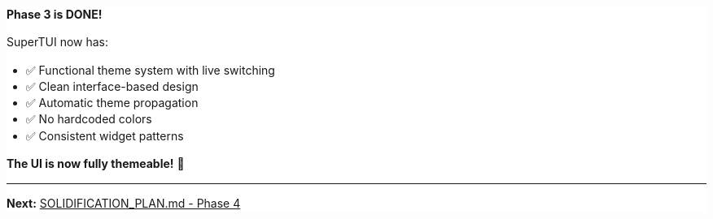 **Phase 3 is DONE!**

SuperTUI now has:
- ✅ Functional theme system with live switching
- ✅ Clean interface-based design
- ✅ Automatic theme propagation
- ✅ No hardcoded colors
- ✅ Consistent widget patterns

**The UI is now fully themeable!** 🎨

---

**Next:** [SOLIDIFICATION_PLAN.md - Phase 4](./SOLIDIFICATION_PLAN.md#phase-4-di--testability)
